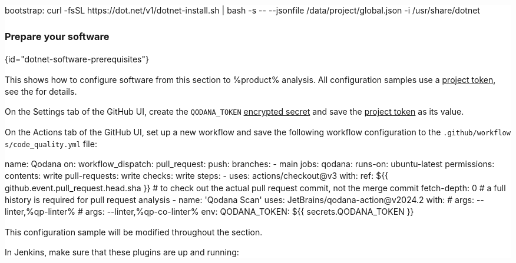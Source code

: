 <code-block lang="yaml">
    bootstrap: curl -fsSL https://dot.net/v1/dotnet-install.sh |
      bash -s -- --jsonfile /data/project/global.json -i /usr/share/dotnet
</code-block>


### Prepare your software
{id="dotnet-software-prerequisites"}

This shows how to configure software from this section to %product% analysis. All configuration samples
use a [project token](project-token.md), see the [](#dotnet-before-you-start-qodana-cloud) for details.

<tabs group="software">
    <tab title="GitHub Actions" group-key="github">
        <procedure>
            <step>On the <ui-path>Settings</ui-path> tab of the GitHub UI, create the <code>QODANA_TOKEN</code>
                <a href="https://docs.github.com/en/actions/security-guides/encrypted-secrets#creating-encrypted-secrets-for-a-repository">encrypted secret</a>
                and save the <a href="project-token.md">project token</a> as its value.
            </step>
            <step><p>On the <ui-path>Actions</ui-path> tab of the GitHub UI, set up a new workflow and save the
                following workflow configuration to the <code>.github/workflows/code_quality.yml</code> file:</p>
                  <code-block lang="yaml">
                      name: Qodana
                      on:
                        workflow_dispatch:
                        pull_request:
                        push:
                          branches:
                            - main
                      jobs:
                        qodana:
                          runs-on: ubuntu-latest
                          permissions:
                            contents: write
                            pull-requests: write
                            checks: write
                          steps:
                            - uses: actions/checkout@v3
                              with:
                                ref: ${{ github.event.pull_request.head.sha }}  # to check out the actual pull request commit, not the merge commit
                                fetch-depth: 0  # a full history is required for pull request analysis
                            - name: 'Qodana Scan'
                             uses: JetBrains/qodana-action@v2024.2
                             with:
                               # args: --linter,%qp-linter%
                               # args: --linter,%qp-co-linter% 
                             env:
                                QODANA_TOKEN: ${{ secrets.QODANA_TOKEN }}
                  </code-block>
                  <p>This configuration sample will be modified throughout the section.</p>
            </step>
        </procedure>
    </tab>
    <tab title="Jenkins" group-key="jenkins">
        <procedure>
            <step>
              <p>In Jenkins, make sure that these plugins are up and running:</p>